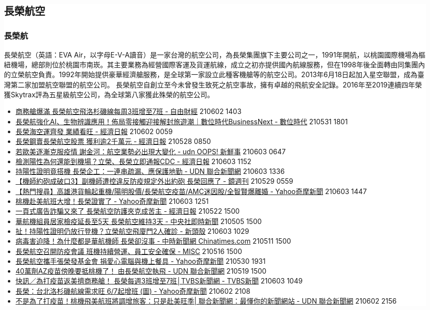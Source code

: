 ## 長榮航空

### 長榮航

長榮航空（英語：EVA Air，以字母E-V-A讀音）是一家台灣的航空公司，為長榮集團旗下主要公司之一，1991年開航，以桃園國際機場為樞紐機場，總部則位於桃園市南崁。其主要業務為經營國際客運及貨運航線，成立之初亦提供國內航線服務，但在1998年後全面轉由同集團內的立榮航空負責。1992年開始提供豪華經濟艙服務，是全球第一家設立此種客機艙等的航空公司。2013年6月18日起加入星空聯盟，成為臺灣第二家加盟航空聯盟的航空公司。
長榮航空自創立至今未曾發生致死之航空事故，擁有卓越的飛航安全記錄。2016年至2019連續四年榮獲Skytrax評為五星級航空公司，為全球第八家獲此殊榮的航空公司。
- [商務艙爆滿 長榮航空飛洛杉磯線每周3班增至7班 - 自由財經](https://ec.ltn.com.tw/article/breakingnews/3555147 "商務艙爆滿 長榮航空飛洛杉磯線每周3班增至7班 - 自由財經") 210602 1403
- [長榮航強化AI、生物辨識應用！佈局零接觸迎接解封旅遊潮｜數位時代BusinessNext - 數位時代](https://www.bnext.com.tw/article/63124/evaair-2021 "長榮航強化AI、生物辨識應用！佈局零接觸迎接解封旅遊潮｜數位時代BusinessNext - 數位時代") 210531 1801
- [長榮海空運齊發 業績看旺 - 經濟日報](https://money.udn.com/money/story/5612/5501982 "長榮海空運齊發 業績看旺 - 經濟日報") 210602 0059
- [長榮鋼賣長榮航空股票 獲利逾2千萬元 - 經濟日報](https://money.udn.com/money/story/5612/5491243 "長榮鋼賣長榮航空股票 獲利逾2千萬元 - 經濟日報") 210528 0850
- [若歐美逐漸克服疫情 謝金河：航空業勢必出現大變化 - udn OOPS! 新鮮事](https://udn.com/news/story/7241/5505049 "若歐美逐漸克服疫情 謝金河：航空業勢必出現大變化 - udn OOPS! 新鮮事") 210603 0647
- [檢測陽性為何還能到機場？立榮、長榮立即通報CDC - 經濟日報](https://money.udn.com/money/story/5612/5505679?from=edn_breaknewstab_index "檢測陽性為何還能到機場？立榮、長榮立即通報CDC - 經濟日報") 210603 1152
- [持陽性證明竟搭機 長榮企工：一連串疏漏、應保護地勤 - UDN 聯合新聞網](https://udn.com/news/story/120940/5506080?from=udn-catelistnews_ch2 "持陽性證明竟搭機 長榮企工：一連串疏漏、應保護地勤 - UDN 聯合新聞網") 210603 1336
- [【機師約砲成破口3】副機師遭控違反防疫規定外出約砲 長榮回應了 - 鏡週刊](https://www.mirrormedia.mg/story/20210528soc006/ "【機師約砲成破口3】副機師遭控違反防疫規定外出約砲 長榮回應了 - 鏡週刊") 210529 0559
- [【熱門搜尋】高雄港貨輪起重機/陽明股價/長榮航空疫苗/AMC迷因股/全智賢爆離婚 - Yahoo奇摩新聞](https://tw.news.yahoo.com/%E3%80%90%E7%86%B1%E9%96%80%E6%90%9C%E5%B0%8B%E3%80%91%E9%AB%98%E9%9B%84%E6%B8%AF%E8%B2%A8%E6%AB%83%E8%88%B9%E9%99%BD%E6%98%8E%E8%82%A1%E5%83%B9%E9%95%B7%E6%A6%AE%E8%88%AA%E7%A9%BA%E7%96%AB%E8%8B%97amc%E8%BF%B7%E5%9B%A0%E8%82%A1%E5%85%A8%E6%99%BA%E8%B3%A2%E7%88%86%E9%9B%A2%E5%A9%9A-064723803.html "【熱門搜尋】高雄港貨輪起重機/陽明股價/長榮航空疫苗/AMC迷因股/全智賢爆離婚 - Yahoo奇摩新聞") 210603 1447
- [桃機赴美航班大增！長榮證實了 - Yahoo奇摩新聞](https://tw.news.yahoo.com/%E6%A1%83%E6%A9%9F%E8%B5%B4%E7%BE%8E%E8%88%AA%E7%8F%AD%E5%A4%A7%E5%A2%9E-%E9%95%B7%E6%A6%AE%E8%AD%89%E5%AF%A6%E4%BA%86-045141553.html "桃機赴美航班大增！長榮證實了 - Yahoo奇摩新聞") 210603 1251
- [一頁式廣告詐騙又來了 長榮航空防護夾克成苦主 - 經濟日報](https://money.udn.com/money/story/5612/5477609 "一頁式廣告詐騙又來了 長榮航空防護夾克成苦主 - 經濟日報") 210522 1500
- [華航機組員居家檢疫延長至5天 長榮航空維持3天 - 中央社即時新聞](https://www.cna.com.tw/news/ahel/202105050314.aspx "華航機組員居家檢疫延長至5天 長榮航空維持3天 - 中央社即時新聞") 210505 1500
- [扯！持陽性證明仍放行登機？立榮航空飛廈門2人確診 - 新頭殼](https://newtalk.tw/news/view/2021-06-03/583402 "扯！持陽性證明仍放行登機？立榮航空飛廈門2人確診 - 新頭殼") 210603 1029
- [病毒害迫降！為什麼都是華航機師 長榮卻沒事 - 中時新聞網 Chinatimes.com](https://www.chinatimes.com/realtimenews/20210511001830-260405 "病毒害迫降！為什麼都是華航機師 長榮卻沒事 - 中時新聞網 Chinatimes.com") 210511 1500
- [長榮航空召開防疫會議 班機持續營運、員工安全確保 - MISC](https://udn.com/news/story/7241/5461896 "長榮航空召開防疫會議 班機持續營運、員工安全確保 - MISC") 210516 1500
- [長榮航空攜手張榮發基金會 捐愛心電腦與機上餐具 - Yahoo奇摩新聞](https://tw.news.yahoo.com/%E9%95%B7%E6%A6%AE%E8%88%AA%E7%A9%BA%E6%94%9C%E6%89%8B%E5%BC%B5%E6%A6%AE%E7%99%BC%E5%9F%BA%E9%87%91%E6%9C%83-%E6%8D%90%E6%84%9B%E5%BF%83%E9%9B%BB%E8%85%A6%E8%88%87%E6%A9%9F%E4%B8%8A%E9%A4%90%E5%85%B7-113114813.html "長榮航空攜手張榮發基金會 捐愛心電腦與機上餐具 - Yahoo奇摩新聞") 210530 1931
- [40萬劑AZ疫苗傍晚要抵桃機了！ 由長榮航空執飛 - UDN 聯合新聞網](https://udn.com/news/story/120940/5469454 "40萬劑AZ疫苗傍晚要抵桃機了！ 由長榮航空執飛 - UDN 聯合新聞網") 210519 1500
- [快訊／為打疫苗返美擠商務艙！ 長榮每週3班增至7班│TVBS新聞網 - TVBS新聞](https://news.tvbs.com.tw/life/1521269 "快訊／為打疫苗返美擠商務艙！ 長榮每週3班增至7班│TVBS新聞網 - TVBS新聞") 210603 1049
- [長榮：台北洛杉磯航線需求旺 6/7起增班 (圖) - Yahoo奇摩新聞](https://tw.news.yahoo.com/%E9%95%B7%E6%A6%AE-%E5%8F%B0%E5%8C%97%E6%B4%9B%E6%9D%89%E7%A3%AF%E8%88%AA%E7%B7%9A%E9%9C%80%E6%B1%82%E6%97%BA-6-7%E8%B5%B7%E5%A2%9E%E7%8F%AD-%E5%9C%96-130824820.html "長榮：台北洛杉磯航線需求旺 6/7起增班 (圖) - Yahoo奇摩新聞") 210602 2108
- [不是為了打疫苗！桃機飛美航班將調增旅客：只是赴美旺季| 聯合新聞網：最懂你的新聞網站 - UDN 聯合新聞網](https://udn.com/news/story/7266/5504530?from=udn-ch1_breaknews-1-cate9-news "不是為了打疫苗！桃機飛美航班將調增旅客：只是赴美旺季| 聯合新聞網：最懂你的新聞網站 - UDN 聯合新聞網") 210602 2156
